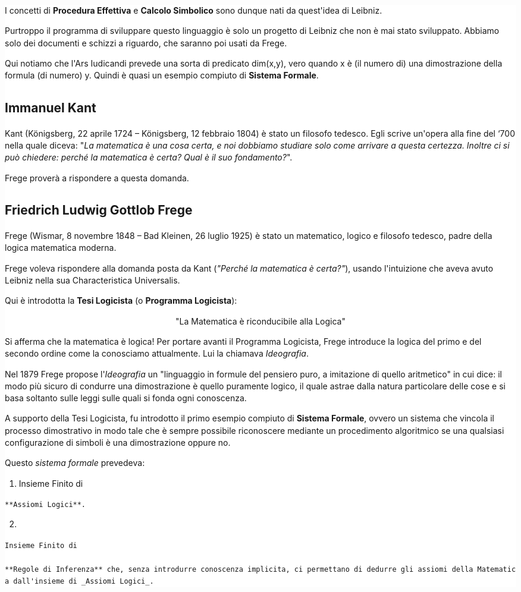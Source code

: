 I concetti di **Procedura Effettiva** e **Calcolo Simbolico** sono dunque nati da quest'idea di Leibniz.

Purtroppo il programma di sviluppare questo linguaggio è solo un progetto di Leibniz che non è mai stato sviluppato. Abbiamo solo dei documenti e schizzi a riguardo, che saranno poi usati da Frege.

Qui notiamo che l'Ars Iudicandi prevede una sorta di predicato dim(x,y), vero quando x è (il numero di) una dimostrazione della formula (di numero) y. Quindi è quasi un esempio compiuto di **Sistema Formale**.

## Immanuel Kant

Kant (Königsberg, 22 aprile 1724 – Königsberg, 12 febbraio 1804) è stato un filosofo tedesco. Egli scrive un'opera alla fine del ‘700 nella quale diceva: "_La matematica è una cosa certa, e noi dobbiamo studiare solo come arrivare a questa certezza. Inoltre ci si può chiedere: perché la matematica è certa? Qual è il suo fondamento?_".

Frege proverà a rispondere a questa domanda.

## Friedrich Ludwig Gottlob Frege

Frege (Wismar, 8 novembre 1848 – Bad Kleinen, 26 luglio 1925) è stato un matematico, logico e filosofo tedesco, padre della logica matematica moderna.

Frege voleva rispondere alla domanda posta da Kant (_"Perché la matematica è certa?"_), usando l'intuizione che aveva avuto Leibniz nella sua Characteristica Universalis.

Qui è introdotta la **Tesi Logicista** (o **Programma Logicista**):

<p align="center">
  "La Matematica è riconducibile alla Logica"
</p>

Si afferma che la matematica è logica! Per portare avanti il Programma Logicista, Frege introduce la logica del primo e del secondo ordine come la conosciamo attualmente. Lui la chiamava _Ideografia_.

Nel 1879 Frege propose l'<em>Ideografia</em> un "linguaggio in formule del pensiero puro, a imitazione di quello aritmetico" in cui dice: il modo più sicuro di condurre una dimostrazione è quello puramente logico, il quale astrae dalla natura particolare delle cose e si basa soltanto sulle leggi sulle quali si fonda ogni conoscenza.

A supporto della Tesi Logicista, fu introdotto il primo esempio compiuto di **Sistema Formale**, ovvero un sistema che vincola il processo dimostrativo in modo tale che è sempre possibile riconoscere mediante un procedimento algoritmico se una qualsiasi configurazione di simboli è una dimostrazione oppure no.

Questo _sistema formale_ prevedeva:

  1. Insieme Finito di

    **Assiomi Logici**.
  2. 

    Insieme Finito di

    **Regole di Inferenza** che, senza introdurre conoscenza implicita, ci permettano di dedurre gli assiomi della Matematica dall'insieme di _Assiomi Logici_.

